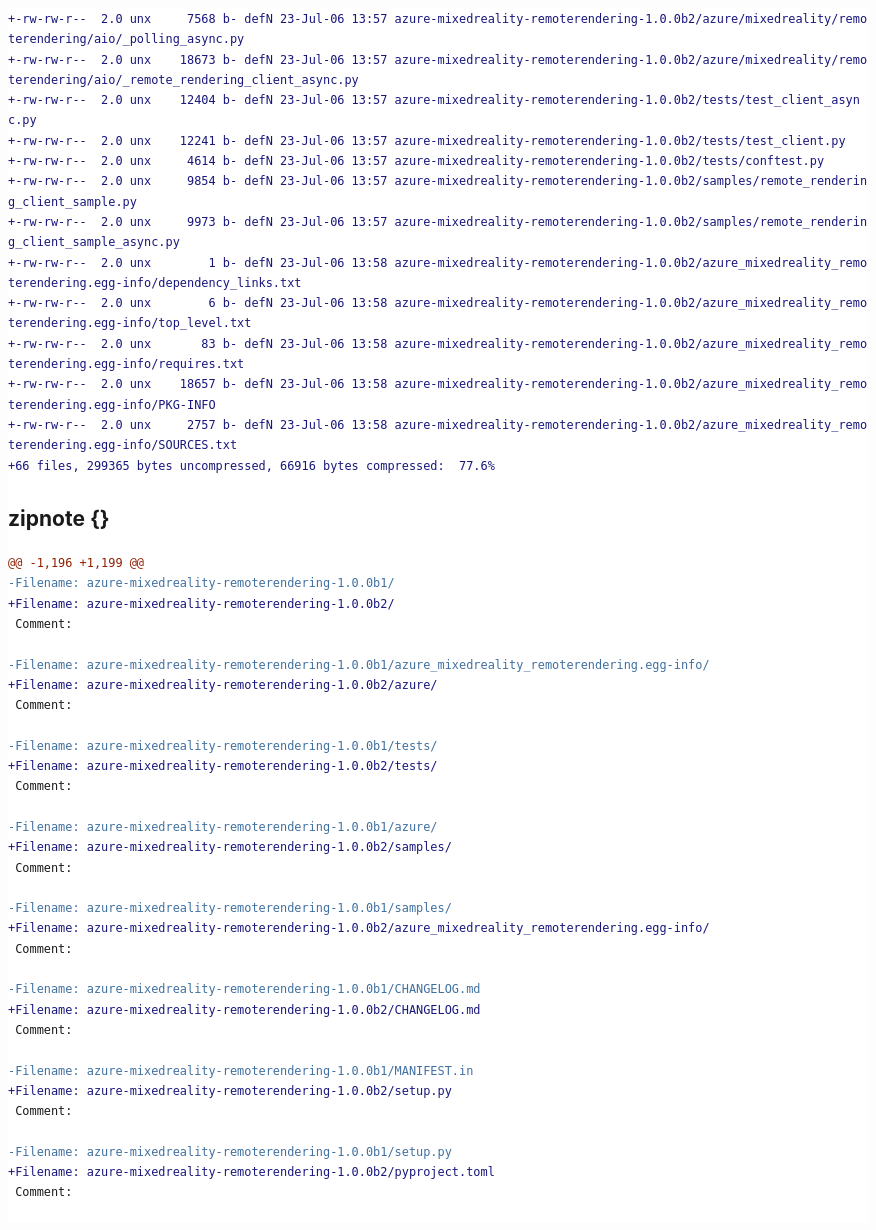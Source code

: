 ```diff
+-rw-rw-r--  2.0 unx     7568 b- defN 23-Jul-06 13:57 azure-mixedreality-remoterendering-1.0.0b2/azure/mixedreality/remoterendering/aio/_polling_async.py
+-rw-rw-r--  2.0 unx    18673 b- defN 23-Jul-06 13:57 azure-mixedreality-remoterendering-1.0.0b2/azure/mixedreality/remoterendering/aio/_remote_rendering_client_async.py
+-rw-rw-r--  2.0 unx    12404 b- defN 23-Jul-06 13:57 azure-mixedreality-remoterendering-1.0.0b2/tests/test_client_async.py
+-rw-rw-r--  2.0 unx    12241 b- defN 23-Jul-06 13:57 azure-mixedreality-remoterendering-1.0.0b2/tests/test_client.py
+-rw-rw-r--  2.0 unx     4614 b- defN 23-Jul-06 13:57 azure-mixedreality-remoterendering-1.0.0b2/tests/conftest.py
+-rw-rw-r--  2.0 unx     9854 b- defN 23-Jul-06 13:57 azure-mixedreality-remoterendering-1.0.0b2/samples/remote_rendering_client_sample.py
+-rw-rw-r--  2.0 unx     9973 b- defN 23-Jul-06 13:57 azure-mixedreality-remoterendering-1.0.0b2/samples/remote_rendering_client_sample_async.py
+-rw-rw-r--  2.0 unx        1 b- defN 23-Jul-06 13:58 azure-mixedreality-remoterendering-1.0.0b2/azure_mixedreality_remoterendering.egg-info/dependency_links.txt
+-rw-rw-r--  2.0 unx        6 b- defN 23-Jul-06 13:58 azure-mixedreality-remoterendering-1.0.0b2/azure_mixedreality_remoterendering.egg-info/top_level.txt
+-rw-rw-r--  2.0 unx       83 b- defN 23-Jul-06 13:58 azure-mixedreality-remoterendering-1.0.0b2/azure_mixedreality_remoterendering.egg-info/requires.txt
+-rw-rw-r--  2.0 unx    18657 b- defN 23-Jul-06 13:58 azure-mixedreality-remoterendering-1.0.0b2/azure_mixedreality_remoterendering.egg-info/PKG-INFO
+-rw-rw-r--  2.0 unx     2757 b- defN 23-Jul-06 13:58 azure-mixedreality-remoterendering-1.0.0b2/azure_mixedreality_remoterendering.egg-info/SOURCES.txt
+66 files, 299365 bytes uncompressed, 66916 bytes compressed:  77.6%
```

## zipnote {}

```diff
@@ -1,196 +1,199 @@
-Filename: azure-mixedreality-remoterendering-1.0.0b1/
+Filename: azure-mixedreality-remoterendering-1.0.0b2/
 Comment: 
 
-Filename: azure-mixedreality-remoterendering-1.0.0b1/azure_mixedreality_remoterendering.egg-info/
+Filename: azure-mixedreality-remoterendering-1.0.0b2/azure/
 Comment: 
 
-Filename: azure-mixedreality-remoterendering-1.0.0b1/tests/
+Filename: azure-mixedreality-remoterendering-1.0.0b2/tests/
 Comment: 
 
-Filename: azure-mixedreality-remoterendering-1.0.0b1/azure/
+Filename: azure-mixedreality-remoterendering-1.0.0b2/samples/
 Comment: 
 
-Filename: azure-mixedreality-remoterendering-1.0.0b1/samples/
+Filename: azure-mixedreality-remoterendering-1.0.0b2/azure_mixedreality_remoterendering.egg-info/
 Comment: 
 
-Filename: azure-mixedreality-remoterendering-1.0.0b1/CHANGELOG.md
+Filename: azure-mixedreality-remoterendering-1.0.0b2/CHANGELOG.md
 Comment: 
 
-Filename: azure-mixedreality-remoterendering-1.0.0b1/MANIFEST.in
+Filename: azure-mixedreality-remoterendering-1.0.0b2/setup.py
 Comment: 
 
-Filename: azure-mixedreality-remoterendering-1.0.0b1/setup.py
+Filename: azure-mixedreality-remoterendering-1.0.0b2/pyproject.toml
 Comment: 
 
```